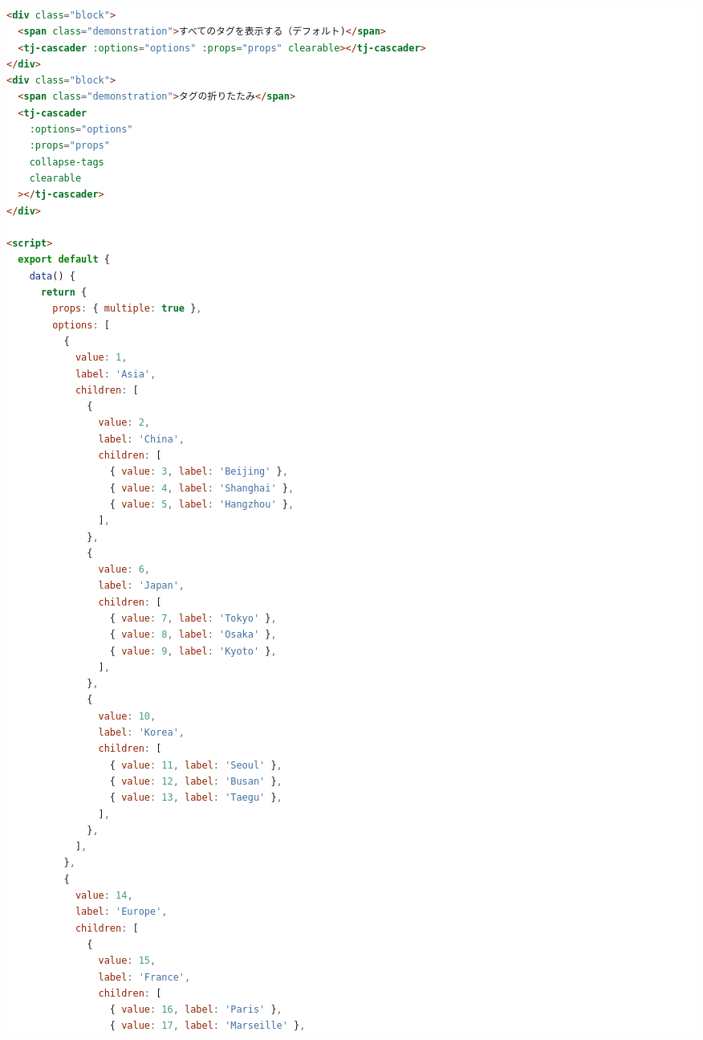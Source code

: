 ```html
<div class="block">
  <span class="demonstration">すべてのタグを表示する（デフォルト)</span>
  <tj-cascader :options="options" :props="props" clearable></tj-cascader>
</div>
<div class="block">
  <span class="demonstration">タグの折りたたみ</span>
  <tj-cascader
    :options="options"
    :props="props"
    collapse-tags
    clearable
  ></tj-cascader>
</div>

<script>
  export default {
    data() {
      return {
        props: { multiple: true },
        options: [
          {
            value: 1,
            label: 'Asia',
            children: [
              {
                value: 2,
                label: 'China',
                children: [
                  { value: 3, label: 'Beijing' },
                  { value: 4, label: 'Shanghai' },
                  { value: 5, label: 'Hangzhou' },
                ],
              },
              {
                value: 6,
                label: 'Japan',
                children: [
                  { value: 7, label: 'Tokyo' },
                  { value: 8, label: 'Osaka' },
                  { value: 9, label: 'Kyoto' },
                ],
              },
              {
                value: 10,
                label: 'Korea',
                children: [
                  { value: 11, label: 'Seoul' },
                  { value: 12, label: 'Busan' },
                  { value: 13, label: 'Taegu' },
                ],
              },
            ],
          },
          {
            value: 14,
            label: 'Europe',
            children: [
              {
                value: 15,
                label: 'France',
                children: [
                  { value: 16, label: 'Paris' },
                  { value: 17, label: 'Marseille' },
```